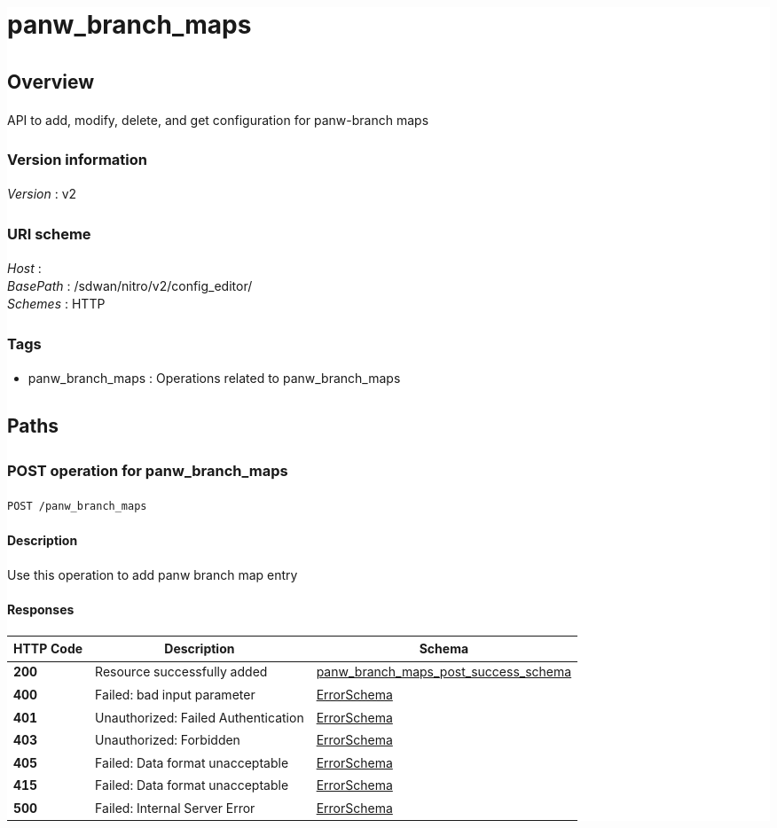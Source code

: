 # panw\_branch\_maps


<a name="overview"></a>
## Overview
API to add, modify, delete, and get configuration for panw-branch maps


### Version information
*Version* : v2


### URI scheme
*Host* : <MGMT-IP>  
*BasePath* : /sdwan/nitro/v2/config\_editor/  
*Schemes* : HTTP


### Tags

* panw\_branch\_maps : Operations related to panw\_branch\_maps 




<a name="paths"></a>
## Paths

<a name="panw\_branch\_maps-post"></a>
### POST operation for panw\_branch\_maps
```
POST /panw_branch_maps
```


#### Description
Use this operation to add panw branch map entry


#### Responses

|HTTP Code|Description|Schema|
|---|---|---|
|**200**|Resource successfully added|[panw\_branch\_maps\_post\_success\_schema](#panw\_branch\_maps\_post\_success\_schema)|
|**400**|Failed: bad input parameter|[ErrorSchema](#errorschema)|
|**401**|Unauthorized: Failed Authentication|[ErrorSchema](#errorschema)|
|**403**|Unauthorized: Forbidden|[ErrorSchema](#errorschema)|
|**405**|Failed: Data format unacceptable|[ErrorSchema](#errorschema)|
|**415**|Failed: Data format unacceptable|[ErrorSchema](#errorschema)|
|**500**|Failed: Internal Server Error|[ErrorSchema](#errorschema)|

